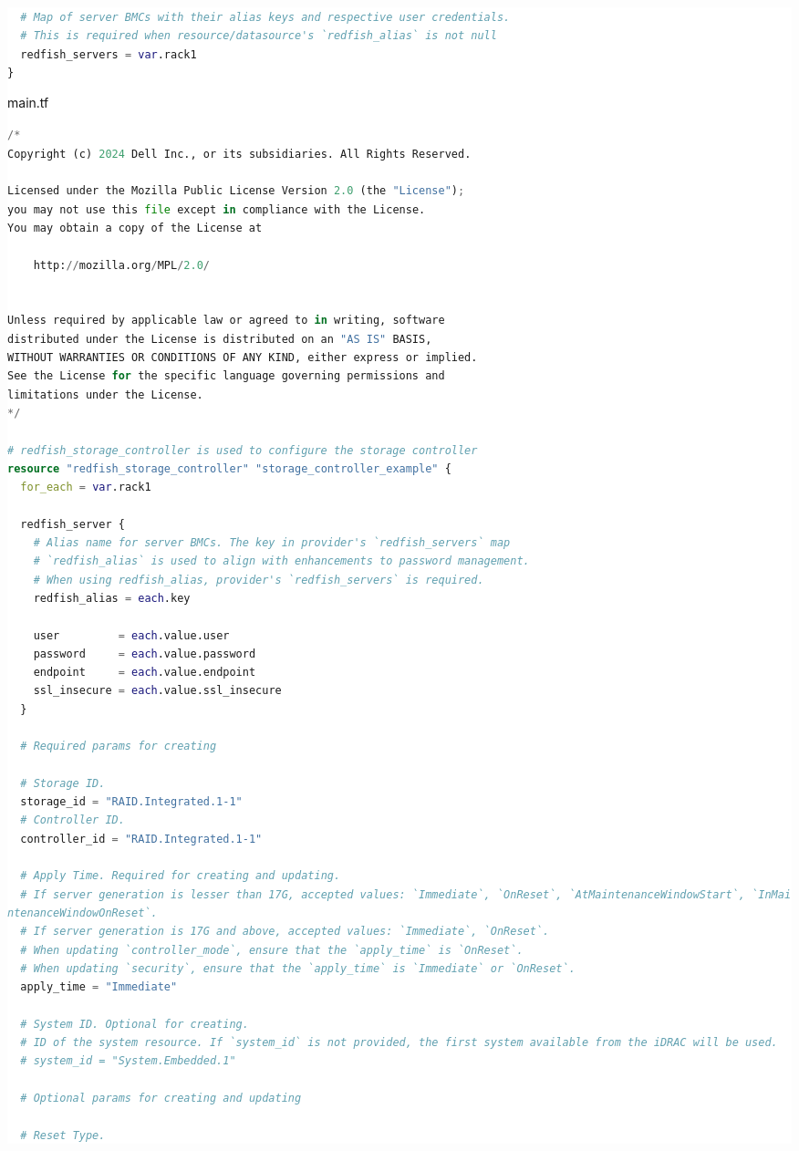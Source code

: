 ```terraform
  # Map of server BMCs with their alias keys and respective user credentials.
  # This is required when resource/datasource's `redfish_alias` is not null
  redfish_servers = var.rack1
}
```

main.tf
```terraform
/*
Copyright (c) 2024 Dell Inc., or its subsidiaries. All Rights Reserved.

Licensed under the Mozilla Public License Version 2.0 (the "License");
you may not use this file except in compliance with the License.
You may obtain a copy of the License at

    http://mozilla.org/MPL/2.0/


Unless required by applicable law or agreed to in writing, software
distributed under the License is distributed on an "AS IS" BASIS,
WITHOUT WARRANTIES OR CONDITIONS OF ANY KIND, either express or implied.
See the License for the specific language governing permissions and
limitations under the License.
*/

# redfish_storage_controller is used to configure the storage controller
resource "redfish_storage_controller" "storage_controller_example" {
  for_each = var.rack1

  redfish_server {
    # Alias name for server BMCs. The key in provider's `redfish_servers` map
    # `redfish_alias` is used to align with enhancements to password management.
    # When using redfish_alias, provider's `redfish_servers` is required.
    redfish_alias = each.key

    user         = each.value.user
    password     = each.value.password
    endpoint     = each.value.endpoint
    ssl_insecure = each.value.ssl_insecure
  }

  # Required params for creating

  # Storage ID.
  storage_id = "RAID.Integrated.1-1"
  # Controller ID.
  controller_id = "RAID.Integrated.1-1"

  # Apply Time. Required for creating and updating.
  # If server generation is lesser than 17G, accepted values: `Immediate`, `OnReset`, `AtMaintenanceWindowStart`, `InMaintenanceWindowOnReset`.
  # If server generation is 17G and above, accepted values: `Immediate`, `OnReset`.
  # When updating `controller_mode`, ensure that the `apply_time` is `OnReset`.
  # When updating `security`, ensure that the `apply_time` is `Immediate` or `OnReset`.
  apply_time = "Immediate"

  # System ID. Optional for creating.
  # ID of the system resource. If `system_id` is not provided, the first system available from the iDRAC will be used.
  # system_id = "System.Embedded.1"

  # Optional params for creating and updating

  # Reset Type. 
```